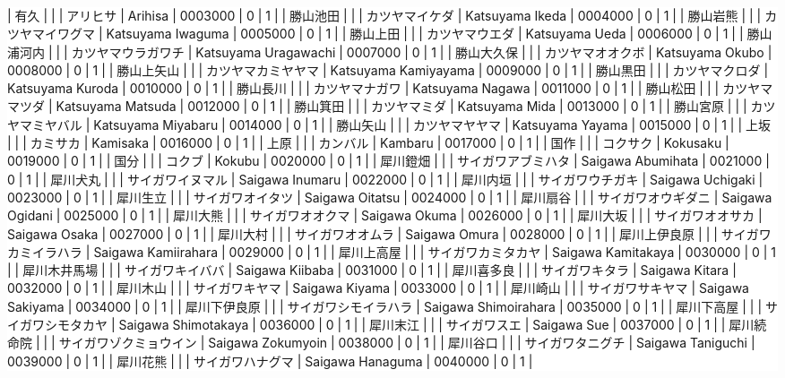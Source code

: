 | 有久 |  |  | アリヒサ   | Arihisa | 0003000 | 0 | 1 |
| 勝山池田 |  |  | カツヤマイケダ   | Katsuyama Ikeda | 0004000 | 0 | 1 |
| 勝山岩熊 |  |  | カツヤマイワグマ   | Katsuyama Iwaguma | 0005000 | 0 | 1 |
| 勝山上田 |  |  | カツヤマウエダ   | Katsuyama Ueda | 0006000 | 0 | 1 |
| 勝山浦河内 |  |  | カツヤマウラガワチ   | Katsuyama Uragawachi | 0007000 | 0 | 1 |
| 勝山大久保 |  |  | カツヤマオオクボ   | Katsuyama Okubo | 0008000 | 0 | 1 |
| 勝山上矢山 |  |  | カツヤマカミヤヤマ   | Katsuyama Kamiyayama | 0009000 | 0 | 1 |
| 勝山黒田 |  |  | カツヤマクロダ   | Katsuyama Kuroda | 0010000 | 0 | 1 |
| 勝山長川 |  |  | カツヤマナガワ   | Katsuyama Nagawa | 0011000 | 0 | 1 |
| 勝山松田 |  |  | カツヤママツダ   | Katsuyama Matsuda | 0012000 | 0 | 1 |
| 勝山箕田 |  |  | カツヤマミダ   | Katsuyama Mida | 0013000 | 0 | 1 |
| 勝山宮原 |  |  | カツヤマミヤバル   | Katsuyama Miyabaru | 0014000 | 0 | 1 |
| 勝山矢山 |  |  | カツヤマヤヤマ   | Katsuyama Yayama | 0015000 | 0 | 1 |
| 上坂 |  |  | カミサカ   | Kamisaka | 0016000 | 0 | 1 |
| 上原 |  |  | カンバル   | Kambaru | 0017000 | 0 | 1 |
| 国作 |  |  | コクサク   | Kokusaku | 0019000 | 0 | 1 |
| 国分 |  |  | コクブ   | Kokubu | 0020000 | 0 | 1 |
| 犀川鐙畑 |  |  | サイガワアブミハタ   | Saigawa Abumihata | 0021000 | 0 | 1 |
| 犀川犬丸 |  |  | サイガワイヌマル   | Saigawa Inumaru | 0022000 | 0 | 1 |
| 犀川内垣 |  |  | サイガワウチガキ   | Saigawa Uchigaki | 0023000 | 0 | 1 |
| 犀川生立 |  |  | サイガワオイタツ   | Saigawa Oitatsu | 0024000 | 0 | 1 |
| 犀川扇谷 |  |  | サイガワオウギダニ   | Saigawa Ogidani | 0025000 | 0 | 1 |
| 犀川大熊 |  |  | サイガワオオクマ   | Saigawa Okuma | 0026000 | 0 | 1 |
| 犀川大坂 |  |  | サイガワオオサカ   | Saigawa Osaka | 0027000 | 0 | 1 |
| 犀川大村 |  |  | サイガワオオムラ   | Saigawa Omura | 0028000 | 0 | 1 |
| 犀川上伊良原 |  |  | サイガワカミイラハラ   | Saigawa Kamiirahara | 0029000 | 0 | 1 |
| 犀川上高屋 |  |  | サイガワカミタカヤ   | Saigawa Kamitakaya | 0030000 | 0 | 1 |
| 犀川木井馬場 |  |  | サイガワキイババ   | Saigawa Kiibaba | 0031000 | 0 | 1 |
| 犀川喜多良 |  |  | サイガワキタラ   | Saigawa Kitara | 0032000 | 0 | 1 |
| 犀川木山 |  |  | サイガワキヤマ   | Saigawa Kiyama | 0033000 | 0 | 1 |
| 犀川崎山 |  |  | サイガワサキヤマ   | Saigawa Sakiyama | 0034000 | 0 | 1 |
| 犀川下伊良原 |  |  | サイガワシモイラハラ   | Saigawa Shimoirahara | 0035000 | 0 | 1 |
| 犀川下高屋 |  |  | サイガワシモタカヤ   | Saigawa Shimotakaya | 0036000 | 0 | 1 |
| 犀川末江 |  |  | サイガワスエ   | Saigawa Sue | 0037000 | 0 | 1 |
| 犀川続命院 |  |  | サイガワゾクミョウイン   | Saigawa Zokumyoin | 0038000 | 0 | 1 |
| 犀川谷口 |  |  | サイガワタニグチ   | Saigawa Taniguchi | 0039000 | 0 | 1 |
| 犀川花熊 |  |  | サイガワハナグマ   | Saigawa Hanaguma | 0040000 | 0 | 1 |